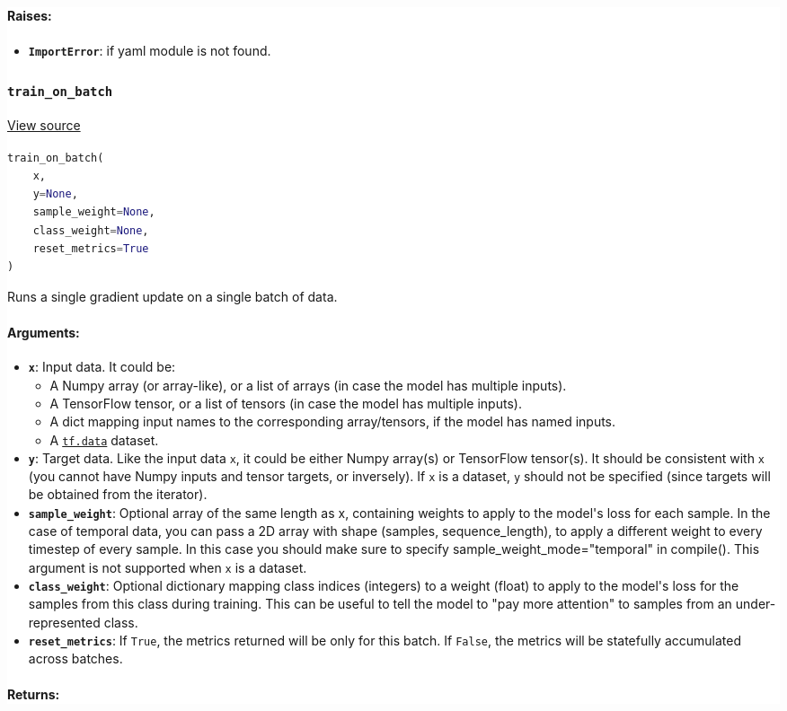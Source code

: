
#### Raises:


* <b>`ImportError`</b>: if yaml module is not found.

<h3 id="train_on_batch"><code>train_on_batch</code></h3>

<a target="_blank" href="/code/stable/tensorflow/python/keras/engine/training.py">View source</a>

``` python
train_on_batch(
    x,
    y=None,
    sample_weight=None,
    class_weight=None,
    reset_metrics=True
)
```

Runs a single gradient update on a single batch of data.


#### Arguments:


* <b>`x`</b>: Input data. It could be:
  - A Numpy array (or array-like), or a list of arrays
      (in case the model has multiple inputs).
  - A TensorFlow tensor, or a list of tensors
      (in case the model has multiple inputs).
  - A dict mapping input names to the corresponding array/tensors,
      if the model has named inputs.
  - A <a href="../../tf/data.md"><code>tf.data</code></a> dataset.
* <b>`y`</b>: Target data. Like the input data `x`, it could be either Numpy
  array(s) or TensorFlow tensor(s). It should be consistent with `x`
  (you cannot have Numpy inputs and tensor targets, or inversely). If
  `x` is a dataset, `y` should not be specified
  (since targets will be obtained from the iterator).
* <b>`sample_weight`</b>: Optional array of the same length as x, containing
  weights to apply to the model's loss for each sample. In the case of
  temporal data, you can pass a 2D array with shape (samples,
  sequence_length), to apply a different weight to every timestep of
  every sample. In this case you should make sure to specify
  sample_weight_mode="temporal" in compile(). This argument is not
  supported when `x` is a dataset.
* <b>`class_weight`</b>: Optional dictionary mapping class indices (integers) to a
  weight (float) to apply to the model's loss for the samples from this
  class during training. This can be useful to tell the model to "pay
  more attention" to samples from an under-represented class.
* <b>`reset_metrics`</b>: If `True`, the metrics returned will be only for this
  batch. If `False`, the metrics will be statefully accumulated across
  batches.


#### Returns:
